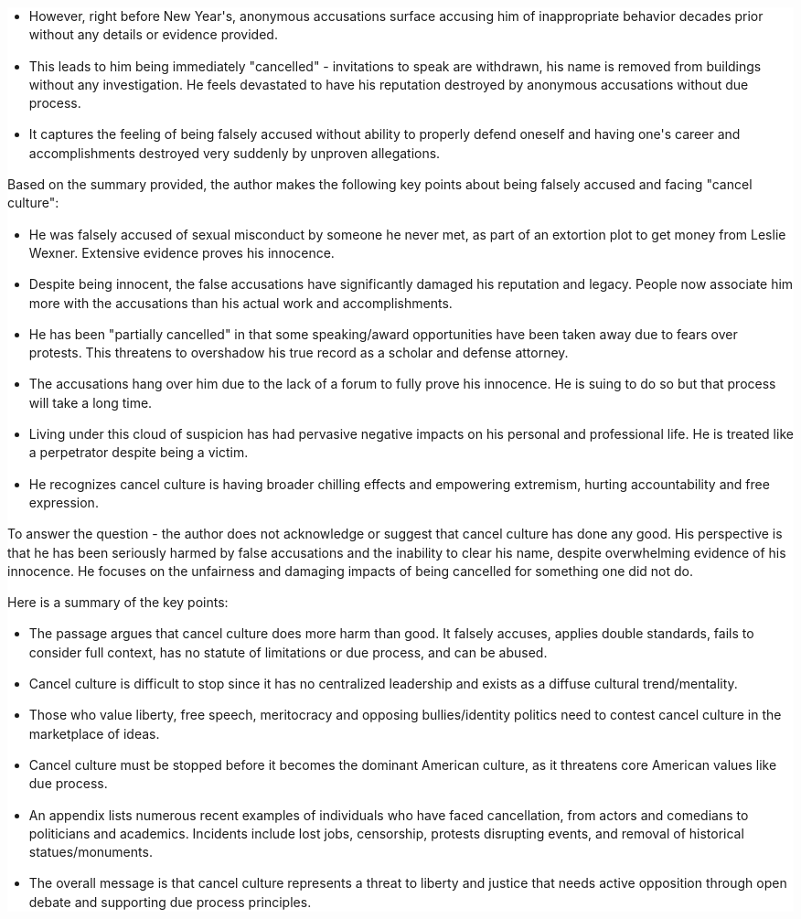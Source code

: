 - However, right before New Year's, anonymous accusations surface accusing him of inappropriate behavior decades prior without any details or evidence provided. 

- This leads to him being immediately "cancelled" - invitations to speak are withdrawn, his name is removed from buildings without any investigation. He feels devastated to have his reputation destroyed by anonymous accusations without due process.

- It captures the feeling of being falsely accused without ability to properly defend oneself and having one's career and accomplishments destroyed very suddenly by unproven allegations.

 Based on the summary provided, the author makes the following key points about being falsely accused and facing "cancel culture":

- He was falsely accused of sexual misconduct by someone he never met, as part of an extortion plot to get money from Leslie Wexner. Extensive evidence proves his innocence.

- Despite being innocent, the false accusations have significantly damaged his reputation and legacy. People now associate him more with the accusations than his actual work and accomplishments. 

- He has been "partially cancelled" in that some speaking/award opportunities have been taken away due to fears over protests. This threatens to overshadow his true record as a scholar and defense attorney. 

- The accusations hang over him due to the lack of a forum to fully prove his innocence. He is suing to do so but that process will take a long time. 

- Living under this cloud of suspicion has had pervasive negative impacts on his personal and professional life. He is treated like a perpetrator despite being a victim. 

- He recognizes cancel culture is having broader chilling effects and empowering extremism, hurting accountability and free expression. 

To answer the question - the author does not acknowledge or suggest that cancel culture has done any good. His perspective is that he has been seriously harmed by false accusations and the inability to clear his name, despite overwhelming evidence of his innocence. He focuses on the unfairness and damaging impacts of being cancelled for something one did not do.

 Here is a summary of the key points:

- The passage argues that cancel culture does more harm than good. It falsely accuses, applies double standards, fails to consider full context, has no statute of limitations or due process, and can be abused. 

- Cancel culture is difficult to stop since it has no centralized leadership and exists as a diffuse cultural trend/mentality. 

- Those who value liberty, free speech, meritocracy and opposing bullies/identity politics need to contest cancel culture in the marketplace of ideas. 

- Cancel culture must be stopped before it becomes the dominant American culture, as it threatens core American values like due process. 

- An appendix lists numerous recent examples of individuals who have faced cancellation, from actors and comedians to politicians and academics. Incidents include lost jobs, censorship, protests disrupting events, and removal of historical statues/monuments. 

- The overall message is that cancel culture represents a threat to liberty and justice that needs active opposition through open debate and supporting due process principles.
